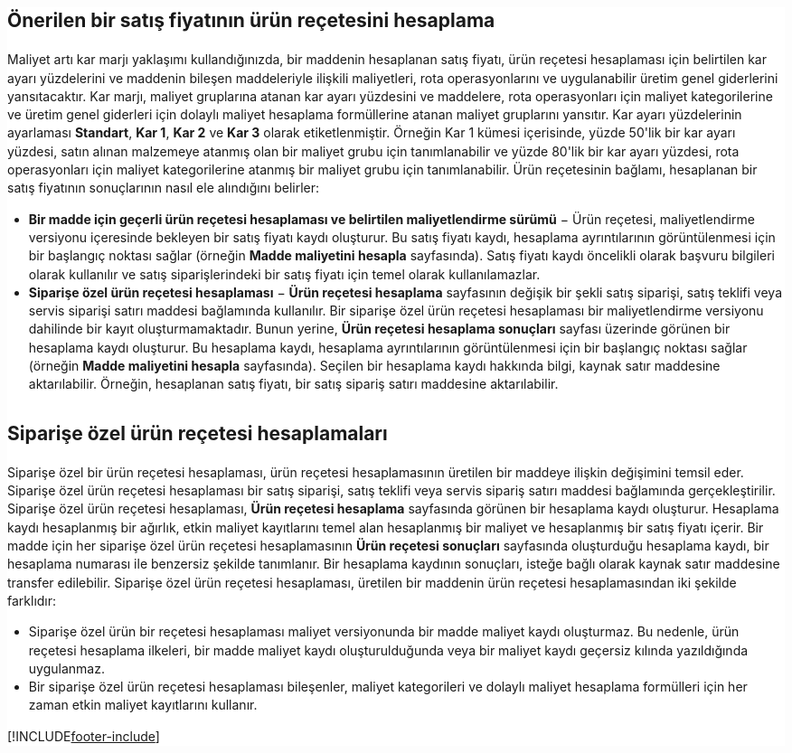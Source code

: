 ## <a name="bom-calculation-of-a-suggested-sales-price"></a>Önerilen bir satış fiyatının ürün reçetesini hesaplama
Maliyet artı kar marjı yaklaşımı kullandığınızda, bir maddenin hesaplanan satış fiyatı, ürün reçetesi hesaplaması için belirtilen kar ayarı yüzdelerini ve maddenin bileşen maddeleriyle ilişkili maliyetleri, rota operasyonlarını ve uygulanabilir üretim genel giderlerini yansıtacaktır. Kar marjı, maliyet gruplarına atanan kar ayarı yüzdesini ve maddelere, rota operasyonları için maliyet kategorilerine ve üretim genel giderleri için dolaylı maliyet hesaplama formüllerine atanan maliyet gruplarını yansıtır. Kar ayarı yüzdelerinin ayarlaması **Standart**, **Kar 1**, **Kar 2** ve **Kar 3** olarak etiketlenmiştir. Örneğin Kar 1 kümesi içerisinde, yüzde 50'lik bir kar ayarı yüzdesi, satın alınan malzemeye atanmış olan bir maliyet grubu için tanımlanabilir ve yüzde 80'lik bir kar ayarı yüzdesi, rota operasyonları için maliyet kategorilerine atanmış bir maliyet grubu için tanımlanabilir. Ürün reçetesinin bağlamı, hesaplanan bir satış fiyatının sonuçlarının nasıl ele alındığını belirler:

-   **Bir madde için geçerli ürün reçetesi hesaplaması ve belirtilen maliyetlendirme sürümü** − Ürün reçetesi, maliyetlendirme versiyonu içeresinde bekleyen bir satış fiyatı kaydı oluşturur. Bu satış fiyatı kaydı, hesaplama ayrıntılarının görüntülenmesi için bir başlangıç noktası sağlar (örneğin **Madde maliyetini hesapla** sayfasında). Satış fiyatı kaydı öncelikli olarak başvuru bilgileri olarak kullanılır ve satış siparişlerindeki bir satış fiyatı için temel olarak kullanılamazlar.
-   **Siparişe özel ürün reçetesi hesaplaması** − **Ürün reçetesi hesaplama** sayfasının değişik bir şekli satış siparişi, satış teklifi veya servis siparişi satırı maddesi bağlamında kullanılır. Bir siparişe özel ürün reçetesi hesaplaması bir maliyetlendirme versiyonu dahilinde bir kayıt oluşturmamaktadır. Bunun yerine, **Ürün reçetesi hesaplama sonuçları** sayfası üzerinde görünen bir hesaplama kaydı oluşturur. Bu hesaplama kaydı, hesaplama ayrıntılarının görüntülenmesi için bir başlangıç noktası sağlar (örneğin **Madde maliyetini hesapla** sayfasında). Seçilen bir hesaplama kaydı hakkında bilgi, kaynak satır maddesine aktarılabilir. Örneğin, hesaplanan satış fiyatı, bir satış sipariş satırı maddesine aktarılabilir.

## <a name="order-specific-bom-calculations"></a>Siparişe özel ürün reçetesi hesaplamaları
Siparişe özel bir ürün reçetesi hesaplaması, ürün reçetesi hesaplamasının üretilen bir maddeye ilişkin değişimini temsil eder. Siparişe özel ürün reçetesi hesaplaması bir satış siparişi, satış teklifi veya servis sipariş satırı maddesi bağlamında gerçekleştirilir. Siparişe özel ürün reçetesi hesaplaması, **Ürün reçetesi hesaplama** sayfasında görünen bir hesaplama kaydı oluşturur. Hesaplama kaydı hesaplanmış bir ağırlık, etkin maliyet kayıtlarını temel alan hesaplanmış bir maliyet ve hesaplanmış bir satış fiyatı içerir. Bir madde için her siparişe özel ürün reçetesi hesaplamasının **Ürün reçetesi sonuçları** sayfasında oluşturduğu hesaplama kaydı, bir hesaplama numarası ile benzersiz şekilde tanımlanır. Bir hesaplama kaydının sonuçları, isteğe bağlı olarak kaynak satır maddesine transfer edilebilir. Siparişe özel ürün reçetesi hesaplaması, üretilen bir maddenin ürün reçetesi hesaplamasından iki şekilde farklıdır:

-   Siparişe özel ürün bir reçetesi hesaplaması maliyet versiyonunda bir madde maliyet kaydı oluşturmaz. Bu nedenle, ürün reçetesi hesaplama ilkeleri, bir madde maliyet kaydı oluşturulduğunda veya bir maliyet kaydı geçersiz kılında yazıldığında uygulanmaz.
-   Bir siparişe özel ürün reçetesi hesaplaması bileşenler, maliyet kategorileri ve dolaylı maliyet hesaplama formülleri için her zaman etkin maliyet kayıtlarını kullanır.







[!INCLUDE[footer-include](../../includes/footer-banner.md)]